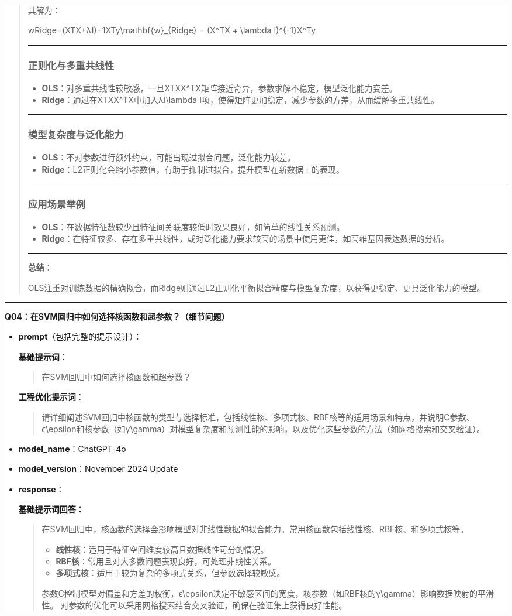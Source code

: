   >
  >   其解为：
  >
  >   wRidge=(XTX+λI)−1XTy\mathbf{w}_{Ridge} = (X^TX + \lambda I)^{-1}X^Ty
  >
  > ------
  >
  > ### **正则化与多重共线性**
  >
  > - **OLS**：对多重共线性较敏感，一旦XTXX^TX矩阵接近奇异，参数求解不稳定，模型泛化能力变差。
  > - **Ridge**：通过在XTXX^TX中加入λI\lambda I项，使得矩阵更加稳定，减少参数的方差，从而缓解多重共线性。
  >
  > ------
  >
  > ### **模型复杂度与泛化能力**
  >
  > - **OLS**：不对参数进行额外约束，可能出现过拟合问题，泛化能力较差。
  > - **Ridge**：L2正则化会缩小参数值，有助于抑制过拟合，提升模型在新数据上的表现。
  >
  > ------
  >
  > ### **应用场景举例**
  >
  > - **OLS**：在数据特征数较少且特征间关联度较低时效果良好，如简单的线性关系预测。
  > - **Ridge**：在特征较多、存在多重共线性，或对泛化能力要求较高的场景中使用更佳，如高维基因表达数据的分析。
  >
  > ------
  >
  > **总结**：
  >
  > OLS注重对训练数据的精确拟合，而Ridge则通过L2正则化平衡拟合精度与模型复杂度，以获得更稳定、更具泛化能力的模型。

------

**Q04：在SVM回归中如何选择核函数和超参数？（细节问题）**

- **prompt**（包括完整的提示设计）：

  **基础提示词**：

  > 在SVM回归中如何选择核函数和超参数？

  **工程优化提示词**：

  > 请详细阐述SVM回归中核函数的类型与选择标准，包括线性核、多项式核、RBF核等的适用场景和特点，并说明C参数、ϵ\epsilon和核参数（如γ\gamma）对模型复杂度和预测性能的影响，以及优化这些参数的方法（如网格搜索和交叉验证）。

- **model_name**：ChatGPT-4o

- **model_version**：November 2024 Update

- **response**：

  **基础提示词回答：**

  > 在SVM回归中，核函数的选择会影响模型对非线性数据的拟合能力。常用核函数包括线性核、RBF核、和多项式核等。
  >
  > - **线性核**：适用于特征空间维度较高且数据线性可分的情况。
  > - **RBF核**：常用且对大多数问题表现良好，可处理非线性关系。
  > - **多项式核**：适用于较为复杂的多项式关系，但参数选择较敏感。
  >
  > 参数C控制模型对偏差和方差的权衡，ϵ\epsilon决定不敏感区间的宽度，核参数（如RBF核的γ\gamma）影响数据映射的平滑性。
  >  对参数的优化可以采用网格搜索结合交叉验证，确保在验证集上获得良好性能。
